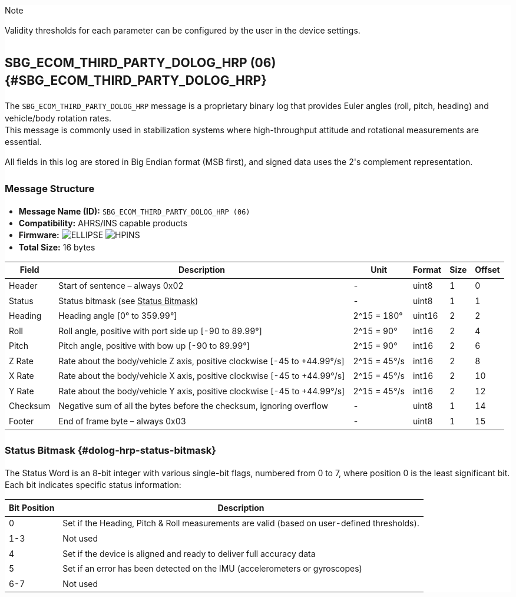 > [!NOTE]
> Validity thresholds for each parameter can be configured by the user in the device settings.

## SBG_ECOM_THIRD_PARTY_DOLOG_HRP (06) {#SBG_ECOM_THIRD_PARTY_DOLOG_HRP}

The `SBG_ECOM_THIRD_PARTY_DOLOG_HRP` message is a proprietary binary log that provides Euler angles (roll, pitch, heading) and vehicle/body rotation rates.  
This message is commonly used in stabilization systems where high-throughput attitude and rotational measurements are essential.

All fields in this log are stored in Big Endian format (MSB first), and signed data uses the 2's complement representation.

### Message Structure

- **Message Name (ID):** `SBG_ECOM_THIRD_PARTY_DOLOG_HRP (06)`
- **Compatibility:** AHRS/INS capable products
- **Firmware:** ![ELLIPSE](https://img.shields.io/badge/ELLIPSE-X.X-blue) ![HPINS](https://img.shields.io/badge/HPINS-X.X-blue)
- **Total Size:** 16 bytes

| Field    | Description                                                               | Unit        | Format | Size | Offset |
|----------|---------------------------------------------------------------------------|-------------|--------|------|--------|
| Header   | Start of sentence – always 0x02                                           | -           | uint8  | 1    | 0      |
| Status   | Status bitmask (see [Status Bitmask](#dolog-hrp-status-bitmask))          | -           | uint8  | 1    | 1      |
| Heading  | Heading angle [0° to 359.99°]                                             | 2^15 = 180° | uint16 | 2    | 2      |
| Roll     | Roll angle, positive with port side up [-90 to 89.99°]                    | 2^15 = 90°  | int16  | 2    | 4      |
| Pitch    | Pitch angle, positive with bow up [-90 to 89.99°]                         | 2^15 = 90°  | int16  | 2    | 6      |
| Z Rate   | Rate about the body/vehicle Z axis, positive clockwise [-45 to +44.99°/s] | 2^15 = 45°/s | int16  | 2    | 8      |
| X Rate   | Rate about the body/vehicle X axis, positive clockwise [-45 to +44.99°/s] | 2^15 = 45°/s | int16  | 2    | 10     |
| Y Rate   | Rate about the body/vehicle Y axis, positive clockwise [-45 to +44.99°/s] | 2^15 = 45°/s | int16  | 2    | 12     |
| Checksum | Negative sum of all the bytes before the checksum, ignoring overflow      | -           | uint8  | 1    | 14     |
| Footer   | End of frame byte – always 0x03                                           | -           | uint8  | 1    | 15     |

### Status Bitmask {#dolog-hrp-status-bitmask}

The Status Word is an 8-bit integer with various single-bit flags, numbered from 0 to 7, where position 0 is the least significant bit.  
Each bit indicates specific status information:

| Bit Position | Description                                                                                 |
|--------------|---------------------------------------------------------------------------------------------|
| 0            | Set if the Heading, Pitch & Roll measurements are valid (based on user-defined thresholds). |
| 1-3          | Not used                                                                                    |
| 4            | Set if the device is aligned and ready to deliver full accuracy data                        |
| 5            | Set if an error has been detected on the IMU (accelerometers or gyroscopes)                 |
| 6-7          | Not used                                                                                    |

